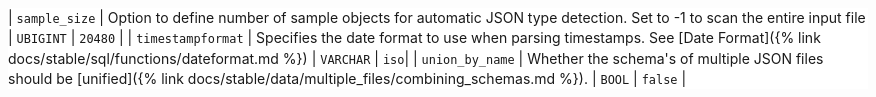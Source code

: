 | `sample_size` | Option to define number of sample objects for automatic JSON type detection. Set to -1 to scan the entire input file | `UBIGINT` | `20480` |
| `timestampformat` | Specifies the date format to use when parsing timestamps. See [Date Format]({% link docs/stable/sql/functions/dateformat.md %}) | `VARCHAR` | `iso`|
| `union_by_name` | Whether the schema's of multiple JSON files should be [unified]({% link docs/stable/data/multiple_files/combining_schemas.md %}). | `BOOL` | `false` |
